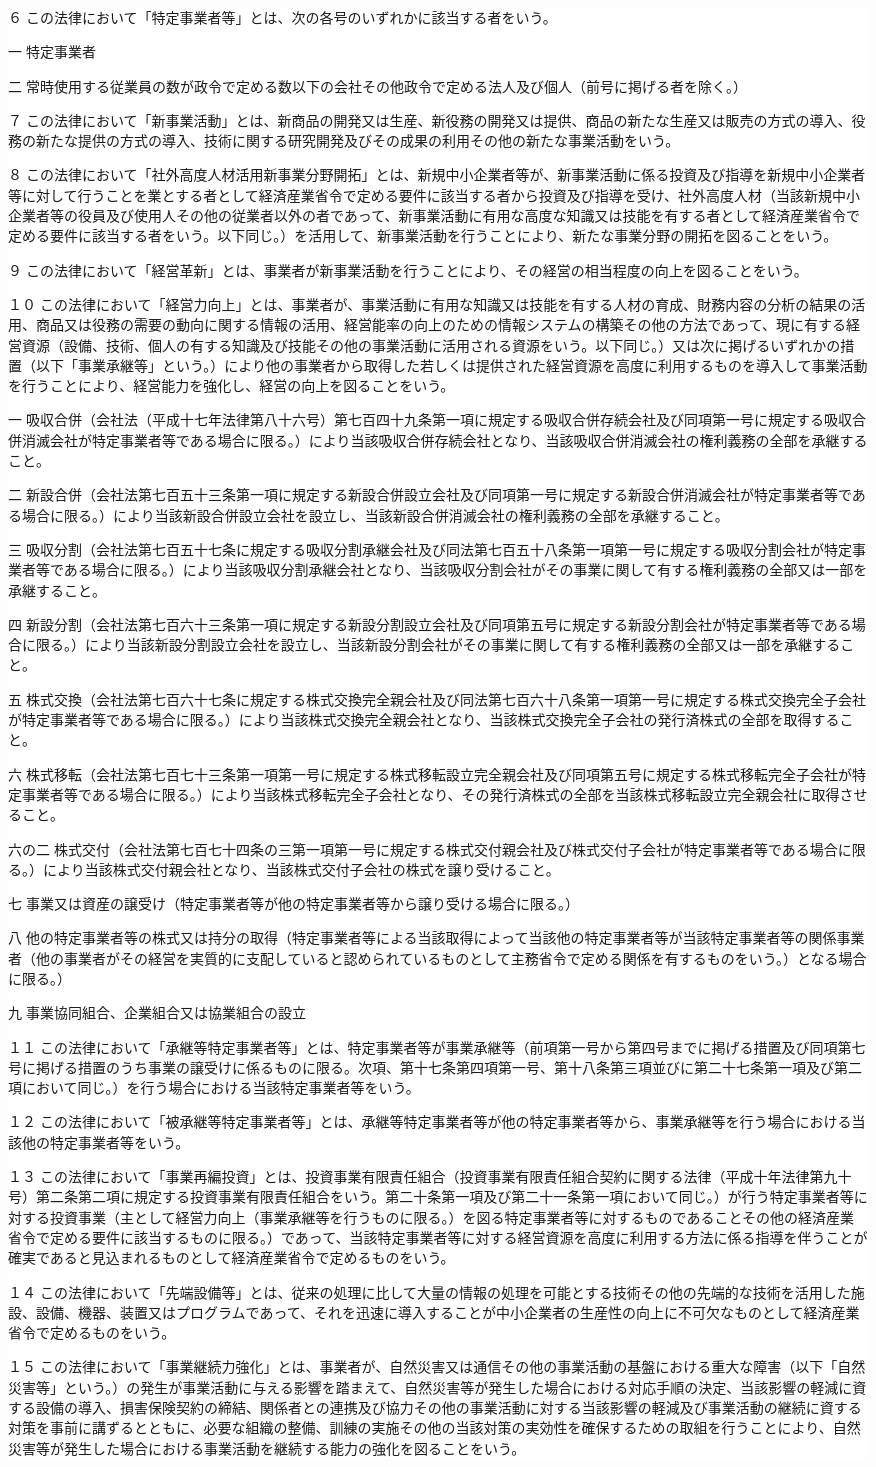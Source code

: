 ６ この法律において「特定事業者等」とは、次の各号のいずれかに該当する者をいう。

一 特定事業者

二 常時使用する従業員の数が政令で定める数以下の会社その他政令で定める法人及び個人（前号に掲げる者を除く。）

７ この法律において「新事業活動」とは、新商品の開発又は生産、新役務の開発又は提供、商品の新たな生産又は販売の方式の導入、役務の新たな提供の方式の導入、技術に関する研究開発及びその成果の利用その他の新たな事業活動をいう。

８ この法律において「社外高度人材活用新事業分野開拓」とは、新規中小企業者等が、新事業活動に係る投資及び指導を新規中小企業者等に対して行うことを業とする者として経済産業省令で定める要件に該当する者から投資及び指導を受け、社外高度人材（当該新規中小企業者等の役員及び使用人その他の従業者以外の者であって、新事業活動に有用な高度な知識又は技能を有する者として経済産業省令で定める要件に該当する者をいう。以下同じ。）を活用して、新事業活動を行うことにより、新たな事業分野の開拓を図ることをいう。

９ この法律において「経営革新」とは、事業者が新事業活動を行うことにより、その経営の相当程度の向上を図ることをいう。

１０ この法律において「経営力向上」とは、事業者が、事業活動に有用な知識又は技能を有する人材の育成、財務内容の分析の結果の活用、商品又は役務の需要の動向に関する情報の活用、経営能率の向上のための情報システムの構築その他の方法であって、現に有する経営資源（設備、技術、個人の有する知識及び技能その他の事業活動に活用される資源をいう。以下同じ。）又は次に掲げるいずれかの措置（以下「事業承継等」という。）により他の事業者から取得した若しくは提供された経営資源を高度に利用するものを導入して事業活動を行うことにより、経営能力を強化し、経営の向上を図ることをいう。

一 吸収合併（会社法（平成十七年法律第八十六号）第七百四十九条第一項に規定する吸収合併存続会社及び同項第一号に規定する吸収合併消滅会社が特定事業者等である場合に限る。）により当該吸収合併存続会社となり、当該吸収合併消滅会社の権利義務の全部を承継すること。

二 新設合併（会社法第七百五十三条第一項に規定する新設合併設立会社及び同項第一号に規定する新設合併消滅会社が特定事業者等である場合に限る。）により当該新設合併設立会社を設立し、当該新設合併消滅会社の権利義務の全部を承継すること。

三 吸収分割（会社法第七百五十七条に規定する吸収分割承継会社及び同法第七百五十八条第一項第一号に規定する吸収分割会社が特定事業者等である場合に限る。）により当該吸収分割承継会社となり、当該吸収分割会社がその事業に関して有する権利義務の全部又は一部を承継すること。

四 新設分割（会社法第七百六十三条第一項に規定する新設分割設立会社及び同項第五号に規定する新設分割会社が特定事業者等である場合に限る。）により当該新設分割設立会社を設立し、当該新設分割会社がその事業に関して有する権利義務の全部又は一部を承継すること。

五 株式交換（会社法第七百六十七条に規定する株式交換完全親会社及び同法第七百六十八条第一項第一号に規定する株式交換完全子会社が特定事業者等である場合に限る。）により当該株式交換完全親会社となり、当該株式交換完全子会社の発行済株式の全部を取得すること。

六 株式移転（会社法第七百七十三条第一項第一号に規定する株式移転設立完全親会社及び同項第五号に規定する株式移転完全子会社が特定事業者等である場合に限る。）により当該株式移転完全子会社となり、その発行済株式の全部を当該株式移転設立完全親会社に取得させること。

六の二 株式交付（会社法第七百七十四条の三第一項第一号に規定する株式交付親会社及び株式交付子会社が特定事業者等である場合に限る。）により当該株式交付親会社となり、当該株式交付子会社の株式を譲り受けること。

七 事業又は資産の譲受け（特定事業者等が他の特定事業者等から譲り受ける場合に限る。）

八 他の特定事業者等の株式又は持分の取得（特定事業者等による当該取得によって当該他の特定事業者等が当該特定事業者等の関係事業者（他の事業者がその経営を実質的に支配していると認められているものとして主務省令で定める関係を有するものをいう。）となる場合に限る。）

九 事業協同組合、企業組合又は協業組合の設立

１１ この法律において「承継等特定事業者等」とは、特定事業者等が事業承継等（前項第一号から第四号までに掲げる措置及び同項第七号に掲げる措置のうち事業の譲受けに係るものに限る。次項、第十七条第四項第一号、第十八条第三項並びに第二十七条第一項及び第二項において同じ。）を行う場合における当該特定事業者等をいう。

１２ この法律において「被承継等特定事業者等」とは、承継等特定事業者等が他の特定事業者等から、事業承継等を行う場合における当該他の特定事業者等をいう。

１３ この法律において「事業再編投資」とは、投資事業有限責任組合（投資事業有限責任組合契約に関する法律（平成十年法律第九十号）第二条第二項に規定する投資事業有限責任組合をいう。第二十条第一項及び第二十一条第一項において同じ。）が行う特定事業者等に対する投資事業（主として経営力向上（事業承継等を行うものに限る。）を図る特定事業者等に対するものであることその他の経済産業省令で定める要件に該当するものに限る。）であって、当該特定事業者等に対する経営資源を高度に利用する方法に係る指導を伴うことが確実であると見込まれるものとして経済産業省令で定めるものをいう。

１４ この法律において「先端設備等」とは、従来の処理に比して大量の情報の処理を可能とする技術その他の先端的な技術を活用した施設、設備、機器、装置又はプログラムであって、それを迅速に導入することが中小企業者の生産性の向上に不可欠なものとして経済産業省令で定めるものをいう。

１５ この法律において「事業継続力強化」とは、事業者が、自然災害又は通信その他の事業活動の基盤における重大な障害（以下「自然災害等」という。）の発生が事業活動に与える影響を踏まえて、自然災害等が発生した場合における対応手順の決定、当該影響の軽減に資する設備の導入、損害保険契約の締結、関係者との連携及び協力その他の事業活動に対する当該影響の軽減及び事業活動の継続に資する対策を事前に講ずるとともに、必要な組織の整備、訓練の実施その他の当該対策の実効性を確保するための取組を行うことにより、自然災害等が発生した場合における事業活動を継続する能力の強化を図ることをいう。

